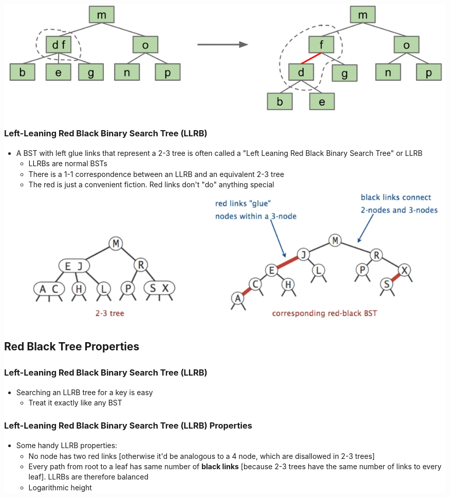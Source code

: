 ![](images/18.3.png)

### Left-Leaning Red Black Binary Search Tree (LLRB)
- A BST with left glue links that represent a 2-3 tree is often called a 
"Left Leaning Red Black Binary Search Tree" or LLRB
  - LLRBs are normal BSTs
  - There is a 1-1 correspondence between an LLRB and an equivalent 2-3 tree
  - The red is just a convenient fiction. Red links don't "do" anything special
![](images/18.4.png)


## Red Black Tree Properties

### Left-Leaning Red Black Binary Search Tree (LLRB)
- Searching an LLRB tree for a key is easy
  - Treat it exactly like any BST

### Left-Leaning Red Black Binary Search Tree (LLRB) Properties
- Some handy LLRB properties:
  - No node has two red links [otherwise it'd be analogous to a 4 node, which are disallowed in 2-3 trees]
  - Every path from root to a leaf has same number of **black links** [because 2-3 trees have the same number of links to every leaf]. LLRBs are therefore balanced
  - Logarithmic height
